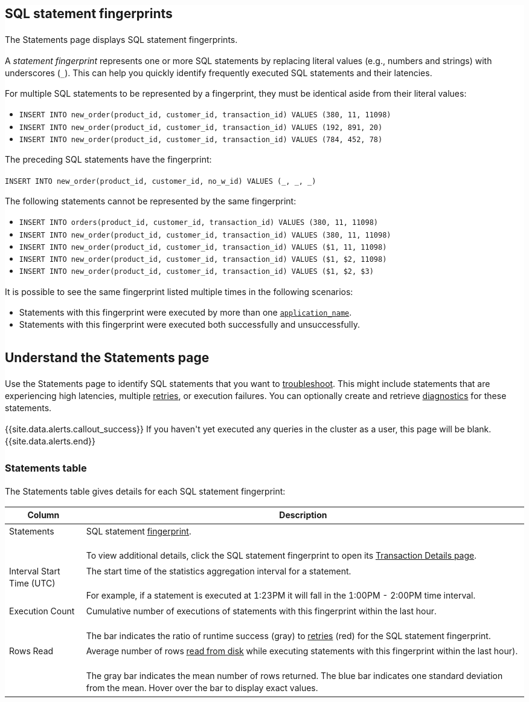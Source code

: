 ## SQL statement fingerprints

The Statements page displays SQL statement fingerprints.

A _statement fingerprint_ represents one or more SQL statements by replacing literal values (e.g., numbers and strings) with underscores (`_`). This can help you quickly identify frequently executed SQL statements and their latencies.

For multiple SQL statements to be represented by a fingerprint, they must be identical aside from their literal values:

- `INSERT INTO new_order(product_id, customer_id, transaction_id) VALUES (380, 11, 11098)`
- `INSERT INTO new_order(product_id, customer_id, transaction_id) VALUES (192, 891, 20)`
- `INSERT INTO new_order(product_id, customer_id, transaction_id) VALUES (784, 452, 78)`

The preceding SQL statements have the fingerprint:

`INSERT INTO new_order(product_id, customer_id, no_w_id) VALUES (_, _, _)`

The following statements cannot be represented by the same fingerprint:

- `INSERT INTO orders(product_id, customer_id, transaction_id) VALUES (380, 11, 11098)`
- `INSERT INTO new_order(product_id, customer_id, transaction_id) VALUES (380, 11, 11098)`
- `INSERT INTO new_order(product_id, customer_id, transaction_id) VALUES ($1, 11, 11098)`
- `INSERT INTO new_order(product_id, customer_id, transaction_id) VALUES ($1, $2, 11098)`
- `INSERT INTO new_order(product_id, customer_id, transaction_id) VALUES ($1, $2, $3)`

It is possible to see the same fingerprint listed multiple times in the following scenarios:

- Statements with this fingerprint were executed by more than one [`application_name`](show-vars.html#supported-variables).
- Statements with this fingerprint were executed both successfully and unsuccessfully.

## Understand the Statements page

Use the Statements page to identify SQL statements that you want to [troubleshoot](query-behavior-troubleshooting.html). This might include statements that are experiencing high latencies, multiple [retries](transactions.html#transaction-retries), or execution failures. You can optionally create and retrieve [diagnostics](#diagnostics) for these statements.

{{site.data.alerts.callout_success}}
If you haven't yet executed any queries in the cluster as a user, this page will be blank.
{{site.data.alerts.end}}

<a id="statement-fingerprint-properties"></a>

### Statements table

The Statements table gives details for each SQL statement fingerprint:

Column | Description
-----|------------
Statements | SQL statement [fingerprint](ui-statements-page.html#sql-statement-fingerprints).<br><br>To view additional details, click the SQL statement fingerprint to open its [Transaction Details page](ui-transactions-page.html#transaction-details-page).
Interval Start Time (UTC) | The start time of the statistics aggregation interval for a statement. <br><br>For example, if a statement is executed at 1:23PM it will fall in the 1:00PM - 2:00PM time interval.
Execution Count | Cumulative number of executions of statements with this fingerprint within the last hour. <br><br>The bar indicates the ratio of runtime success (gray) to [retries](transactions.html#transaction-retries) (red) for the SQL statement fingerprint.
Rows Read | Average number of rows [read from disk](architecture/life-of-a-distributed-transaction.html#reads-from-the-storage-layer) while executing statements with this fingerprint within the last hour).<br><br>The gray bar indicates the mean number of rows returned. The blue bar indicates one standard deviation from the mean. Hover over the bar to display exact values.